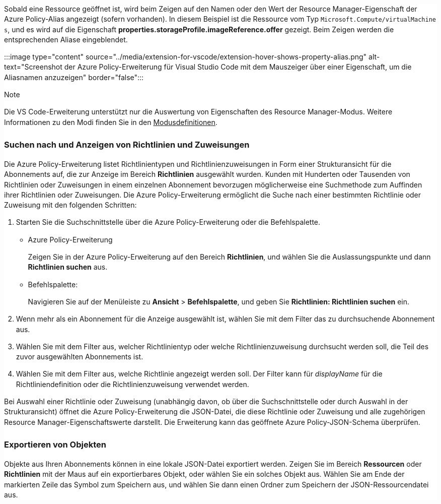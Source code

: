 Sobald eine Ressource geöffnet ist, wird beim Zeigen auf den Namen oder den Wert der Resource Manager-Eigenschaft der Azure Policy-Alias angezeigt (sofern vorhanden). In diesem Beispiel ist die Ressource vom Typ `Microsoft.Compute/virtualMachines`, und es wird auf die Eigenschaft **properties.storageProfile.imageReference.offer** gezeigt. Beim Zeigen werden die entsprechenden Aliase eingeblendet.

:::image type="content" source="../media/extension-for-vscode/extension-hover-shows-property-alias.png" alt-text="Screenshot der Azure Policy-Erweiterung für Visual Studio Code mit dem Mauszeiger über einer Eigenschaft, um die Aliasnamen anzuzeigen" border="false":::

> [!NOTE]
> Die VS Code-Erweiterung unterstützt nur die Auswertung von Eigenschaften des Resource Manager-Modus. Weitere Informationen zu den Modi finden Sie in den [Modusdefinitionen](../concepts/definition-structure.md#mode).

### <a name="search-for-and-view-policies-and-assignments"></a>Suchen nach und Anzeigen von Richtlinien und Zuweisungen

Die Azure Policy-Erweiterung listet Richtlinientypen und Richtlinienzuweisungen in Form einer Strukturansicht für die Abonnements auf, die zur Anzeige im Bereich **Richtlinien** ausgewählt wurden. Kunden mit Hunderten oder Tausenden von Richtlinien oder Zuweisungen in einem einzelnen Abonnement bevorzugen möglicherweise eine Suchmethode zum Auffinden ihrer Richtlinien oder Zuweisungen. Die Azure Policy-Erweiterung ermöglicht die Suche nach einer bestimmten Richtlinie oder Zuweisung mit den folgenden Schritten:

1. Starten Sie die Suchschnittstelle über die Azure Policy-Erweiterung oder die Befehlspalette.

   - Azure Policy-Erweiterung

     Zeigen Sie in der Azure Policy-Erweiterung auf den Bereich **Richtlinien**, und wählen Sie die Auslassungspunkte und dann **Richtlinien suchen** aus.

   - Befehlspalette:

     Navigieren Sie auf der Menüleiste zu **Ansicht** > **Befehlspalette**, und geben Sie **Richtlinien: Richtlinien suchen** ein.

1. Wenn mehr als ein Abonnement für die Anzeige ausgewählt ist, wählen Sie mit dem Filter das zu durchsuchende Abonnement aus.

1. Wählen Sie mit dem Filter aus, welcher Richtlinientyp oder welche Richtlinienzuweisung durchsucht werden soll, die Teil des zuvor ausgewählten Abonnements ist.

1. Wählen Sie mit dem Filter aus, welche Richtlinie angezeigt werden soll. Der Filter kann für _displayName_ für die Richtliniendefinition oder die Richtlinienzuweisung verwendet werden.

Bei Auswahl einer Richtlinie oder Zuweisung (unabhängig davon, ob über die Suchschnittstelle oder durch Auswahl in der Strukturansicht) öffnet die Azure Policy-Erweiterung die JSON-Datei, die diese Richtlinie oder Zuweisung und alle zugehörigen Resource Manager-Eigenschaftswerte darstellt. Die Erweiterung kann das geöffnete Azure Policy-JSON-Schema überprüfen.

### <a name="export-objects"></a>Exportieren von Objekten

Objekte aus Ihren Abonnements können in eine lokale JSON-Datei exportiert werden. Zeigen Sie im Bereich **Ressourcen** oder **Richtlinien** mit der Maus auf ein exportierbares Objekt, oder wählen Sie ein solches Objekt aus. Wählen Sie am Ende der markierten Zeile das Symbol zum Speichern aus, und wählen Sie dann einen Ordner zum Speichern der JSON-Ressourcendatei aus.
